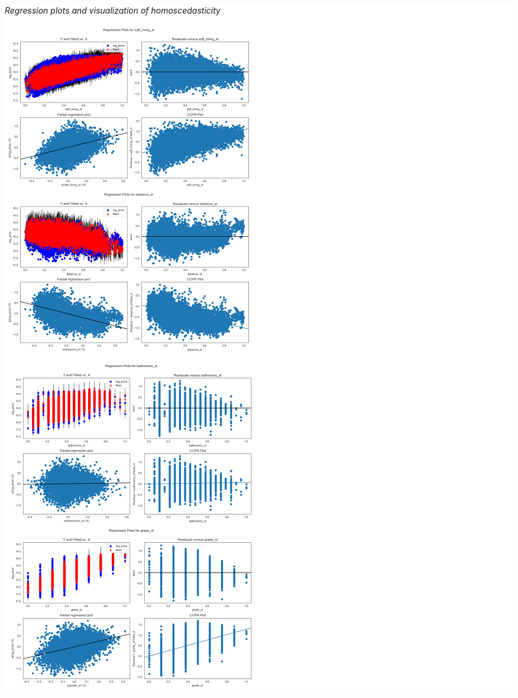 *Regression plots and visualization of homoscedasticity*
<br>

![modelfinal](images/modelfinal_reg_exog1.png) ![modelfinal](images/modelfinal_reg_exog2.png)
<br>
